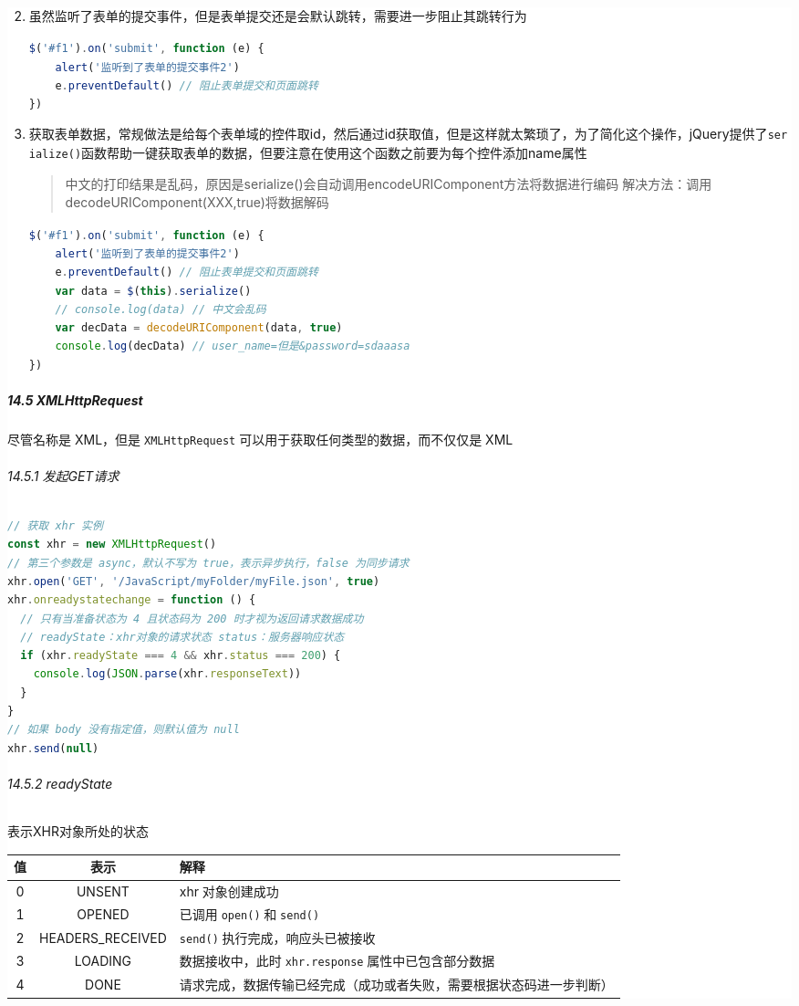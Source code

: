 2. 虽然监听了表单的提交事件，但是表单提交还是会默认跳转，需要进一步阻止其跳转行为

   ```js
   $('#f1').on('submit', function (e) {
       alert('监听到了表单的提交事件2')
       e.preventDefault() // 阻止表单提交和页面跳转
   })
   ```

3. 获取表单数据，常规做法是给每个表单域的控件取id，然后通过id获取值，但是这样就太繁琐了，为了简化这个操作，jQuery提供了`serialize()`函数帮助一键获取表单的数据，但要注意在使用这个函数之前要为每个控件添加name属性

   >中文的打印结果是乱码，原因是serialize()会自动调用encodeURIComponent方法将数据进行编码
   >解决方法：调用decodeURIComponent(XXX,true)将数据解码 

   ```js
   $('#f1').on('submit', function (e) {
       alert('监听到了表单的提交事件2')
       e.preventDefault() // 阻止表单提交和页面跳转
       var data = $(this).serialize()
       // console.log(data) // 中文会乱码
       var decData = decodeURIComponent(data, true)
       console.log(decData) // user_name=但是&password=sdaaasa
   })
   ```

##### 14.5 XMLHttpRequest

尽管名称是 XML，但是 `XMLHttpRequest` 可以用于获取任何类型的数据，而不仅仅是 XML

###### 14.5.1 发起GET请求

```js
// 获取 xhr 实例
const xhr = new XMLHttpRequest()
// 第三个参数是 async，默认不写为 true，表示异步执行，false 为同步请求
xhr.open('GET', '/JavaScript/myFolder/myFile.json', true)
xhr.onreadystatechange = function () {
  // 只有当准备状态为 4 且状态码为 200 时才视为返回请求数据成功
  // readyState：xhr对象的请求状态 status：服务器响应状态
  if (xhr.readyState === 4 && xhr.status === 200) {
    console.log(JSON.parse(xhr.responseText))
  }
}
// 如果 body 没有指定值，则默认值为 null
xhr.send(null)
```

###### 14.5.2 readyState

表示XHR对象所处的状态

|  值  |       表示       | 解释                                                         |
| :--: | :--------------: | :----------------------------------------------------------- |
|  0   |      UNSENT      | xhr 对象创建成功                                             |
|  1   |      OPENED      | 已调用 `open()` 和 `send()`                                  |
|  2   | HEADERS_RECEIVED | `send()` 执行完成，响应头已被接收                            |
|  3   |     LOADING      | 数据接收中，此时 `xhr.response` 属性中已包含部分数据         |
|  4   |       DONE       | 请求完成，数据传输已经完成（成功或者失败，需要根据状态码进一步判断） |
